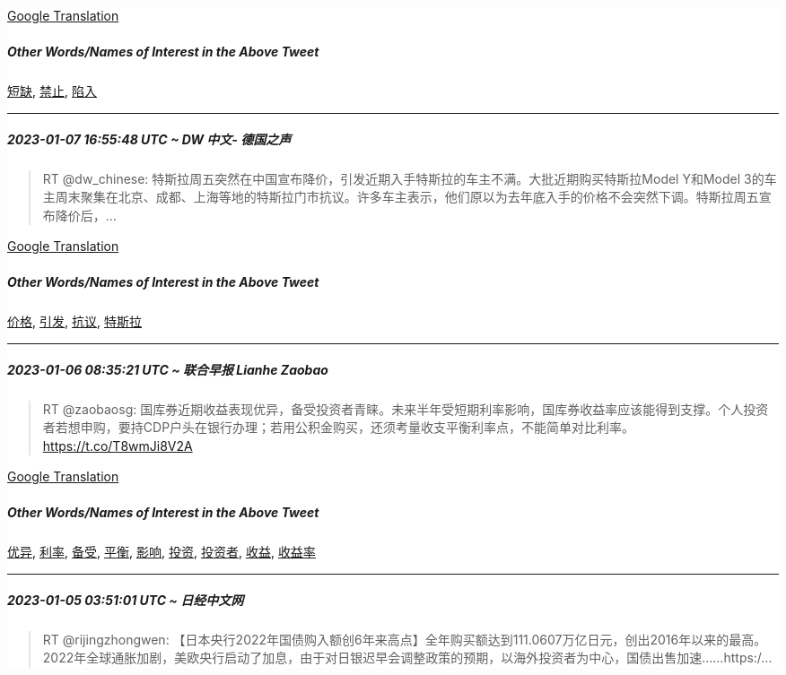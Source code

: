 [Google Translation](https://translate.google.com/?hi=en&tab=TT&sl=zh-CN&tl=en&op=translate&text=RT+%40zaobaosg%3A+%E7%94%B1%E4%BA%8E%E7%A6%81%E6%AD%A2%E7%94%A8%E5%B1%82%E6%9E%B6%E5%BC%8F%E9%B8%A1%E7%AC%BC%E5%85%BB%E9%B8%A1%EF%BC%8C%E6%96%B0%E8%A5%BF%E5%85%B0%E5%85%A8%E5%9B%BD%E9%99%B7%E5%85%A5%E9%B8%A1%E8%9B%8B%E7%9F%AD%E7%BC%BA%E7%9A%84%E5%9B%B0%E5%A2%83%EF%BC%8C%E4%B8%8D%E5%B0%91%E4%BA%BA%E5%BC%80%E5%A7%8B%E4%BA%89%E7%9B%B8%E8%B4%AD%E4%B9%B0%E4%BA%A7%E8%9B%8B%E6%AF%8D%E9%B8%A1%E3%80%82https%3A%2F%2Ft.co%2FM5VmtPciA0)
##### Other Words/Names of Interest in the Above Tweet
[短缺](短缺.md), [禁止](禁止.md), [陷入](陷入.md)
___
##### 2023-01-07 16:55:48 UTC ~ DW 中文- 德国之声
> RT @dw_chinese: 特斯拉周五突然在中国宣布降价，引发近期入手特斯拉的车主不满。大批近期购买特斯拉Model Y和Model 3的车主周末聚集在北京、成都、上海等地的特斯拉门市抗议。许多车主表示，他们原以为去年底入手的价格不会突然下调。特斯拉周五宣布降价后，…

[Google Translation](https://translate.google.com/?hi=en&tab=TT&sl=zh-CN&tl=en&op=translate&text=RT+%40dw_chinese%3A+%E7%89%B9%E6%96%AF%E6%8B%89%E5%91%A8%E4%BA%94%E7%AA%81%E7%84%B6%E5%9C%A8%E4%B8%AD%E5%9B%BD%E5%AE%A3%E5%B8%83%E9%99%8D%E4%BB%B7%EF%BC%8C%E5%BC%95%E5%8F%91%E8%BF%91%E6%9C%9F%E5%85%A5%E6%89%8B%E7%89%B9%E6%96%AF%E6%8B%89%E7%9A%84%E8%BD%A6%E4%B8%BB%E4%B8%8D%E6%BB%A1%E3%80%82%E5%A4%A7%E6%89%B9%E8%BF%91%E6%9C%9F%E8%B4%AD%E4%B9%B0%E7%89%B9%E6%96%AF%E6%8B%89Model+Y%E5%92%8CModel+3%E7%9A%84%E8%BD%A6%E4%B8%BB%E5%91%A8%E6%9C%AB%E8%81%9A%E9%9B%86%E5%9C%A8%E5%8C%97%E4%BA%AC%E3%80%81%E6%88%90%E9%83%BD%E3%80%81%E4%B8%8A%E6%B5%B7%E7%AD%89%E5%9C%B0%E7%9A%84%E7%89%B9%E6%96%AF%E6%8B%89%E9%97%A8%E5%B8%82%E6%8A%97%E8%AE%AE%E3%80%82%E8%AE%B8%E5%A4%9A%E8%BD%A6%E4%B8%BB%E8%A1%A8%E7%A4%BA%EF%BC%8C%E4%BB%96%E4%BB%AC%E5%8E%9F%E4%BB%A5%E4%B8%BA%E5%8E%BB%E5%B9%B4%E5%BA%95%E5%85%A5%E6%89%8B%E7%9A%84%E4%BB%B7%E6%A0%BC%E4%B8%8D%E4%BC%9A%E7%AA%81%E7%84%B6%E4%B8%8B%E8%B0%83%E3%80%82%E7%89%B9%E6%96%AF%E6%8B%89%E5%91%A8%E4%BA%94%E5%AE%A3%E5%B8%83%E9%99%8D%E4%BB%B7%E5%90%8E%EF%BC%8C%E2%80%A6)
##### Other Words/Names of Interest in the Above Tweet
[价格](价格.md), [引发](引发.md), [抗议](抗议.md), [特斯拉](特斯拉.md)
___
##### 2023-01-06 08:35:21 UTC ~ 联合早报 Lianhe Zaobao
> RT @zaobaosg: 国库券近期收益表现优异，备受投资者青睐。未来半年受短期利率影响，国库券收益率应该能得到支撑。个人投资者若想申购，要持CDP户头在银行办理；若用公积金购买，还须考量收支平衡利率点，不能简单对比利率。https://t.co/T8wmJi8V2A

[Google Translation](https://translate.google.com/?hi=en&tab=TT&sl=zh-CN&tl=en&op=translate&text=RT+%40zaobaosg%3A+%E5%9B%BD%E5%BA%93%E5%88%B8%E8%BF%91%E6%9C%9F%E6%94%B6%E7%9B%8A%E8%A1%A8%E7%8E%B0%E4%BC%98%E5%BC%82%EF%BC%8C%E5%A4%87%E5%8F%97%E6%8A%95%E8%B5%84%E8%80%85%E9%9D%92%E7%9D%90%E3%80%82%E6%9C%AA%E6%9D%A5%E5%8D%8A%E5%B9%B4%E5%8F%97%E7%9F%AD%E6%9C%9F%E5%88%A9%E7%8E%87%E5%BD%B1%E5%93%8D%EF%BC%8C%E5%9B%BD%E5%BA%93%E5%88%B8%E6%94%B6%E7%9B%8A%E7%8E%87%E5%BA%94%E8%AF%A5%E8%83%BD%E5%BE%97%E5%88%B0%E6%94%AF%E6%92%91%E3%80%82%E4%B8%AA%E4%BA%BA%E6%8A%95%E8%B5%84%E8%80%85%E8%8B%A5%E6%83%B3%E7%94%B3%E8%B4%AD%EF%BC%8C%E8%A6%81%E6%8C%81CDP%E6%88%B7%E5%A4%B4%E5%9C%A8%E9%93%B6%E8%A1%8C%E5%8A%9E%E7%90%86%EF%BC%9B%E8%8B%A5%E7%94%A8%E5%85%AC%E7%A7%AF%E9%87%91%E8%B4%AD%E4%B9%B0%EF%BC%8C%E8%BF%98%E9%A1%BB%E8%80%83%E9%87%8F%E6%94%B6%E6%94%AF%E5%B9%B3%E8%A1%A1%E5%88%A9%E7%8E%87%E7%82%B9%EF%BC%8C%E4%B8%8D%E8%83%BD%E7%AE%80%E5%8D%95%E5%AF%B9%E6%AF%94%E5%88%A9%E7%8E%87%E3%80%82https%3A%2F%2Ft.co%2FT8wmJi8V2A)
##### Other Words/Names of Interest in the Above Tweet
[优异](优异.md), [利率](利率.md), [备受](备受.md), [平衡](平衡.md), [影响](影响.md), [投资](投资.md), [投资者](投资者.md), [收益](收益.md), [收益率](收益率.md)
___
##### 2023-01-05 03:51:01 UTC ~ 日经中文网
> RT @rijingzhongwen: 【日本央行2022年国债购入额创6年来高点】全年购买额达到111.0607万亿日元，创出2016年以来的最高。2022年全球通胀加剧，美欧央行启动了加息，由于对日银迟早会调整政策的预期，以海外投资者为中心，国债出售加速……https:/…

